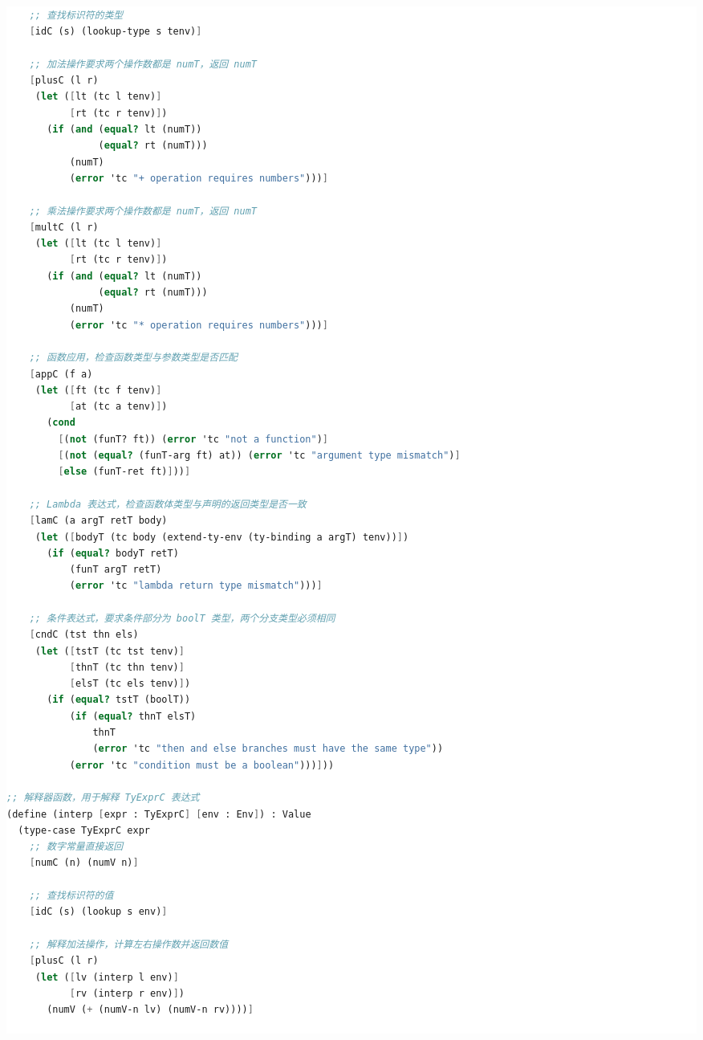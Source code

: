 ```scheme
    ;; 查找标识符的类型
    [idC (s) (lookup-type s tenv)]
    
    ;; 加法操作要求两个操作数都是 numT，返回 numT
    [plusC (l r) 
     (let ([lt (tc l tenv)]
           [rt (tc r tenv)])
       (if (and (equal? lt (numT))
                (equal? rt (numT)))
           (numT)
           (error 'tc "+ operation requires numbers")))]
    
    ;; 乘法操作要求两个操作数都是 numT，返回 numT
    [multC (l r) 
     (let ([lt (tc l tenv)]
           [rt (tc r tenv)])
       (if (and (equal? lt (numT))
                (equal? rt (numT)))
           (numT)
           (error 'tc "* operation requires numbers")))]
    
    ;; 函数应用，检查函数类型与参数类型是否匹配
    [appC (f a)
     (let ([ft (tc f tenv)]
           [at (tc a tenv)])
       (cond
         [(not (funT? ft)) (error 'tc "not a function")]
         [(not (equal? (funT-arg ft) at)) (error 'tc "argument type mismatch")]
         [else (funT-ret ft)]))]
    
    ;; Lambda 表达式，检查函数体类型与声明的返回类型是否一致
    [lamC (a argT retT body)
     (let ([bodyT (tc body (extend-ty-env (ty-binding a argT) tenv))])
       (if (equal? bodyT retT)
           (funT argT retT)
           (error 'tc "lambda return type mismatch")))]
    
    ;; 条件表达式，要求条件部分为 boolT 类型，两个分支类型必须相同
    [cndC (tst thn els)
     (let ([tstT (tc tst tenv)]
           [thnT (tc thn tenv)]
           [elsT (tc els tenv)])
       (if (equal? tstT (boolT))
           (if (equal? thnT elsT)
               thnT
               (error 'tc "then and else branches must have the same type"))
           (error 'tc "condition must be a boolean")))]))

;; 解释器函数，用于解释 TyExprC 表达式
(define (interp [expr : TyExprC] [env : Env]) : Value
  (type-case TyExprC expr
    ;; 数字常量直接返回
    [numC (n) (numV n)]
    
    ;; 查找标识符的值
    [idC (s) (lookup s env)]
    
    ;; 解释加法操作，计算左右操作数并返回数值
    [plusC (l r)
     (let ([lv (interp l env)]
           [rv (interp r env)])
       (numV (+ (numV-n lv) (numV-n rv))))]
    
```